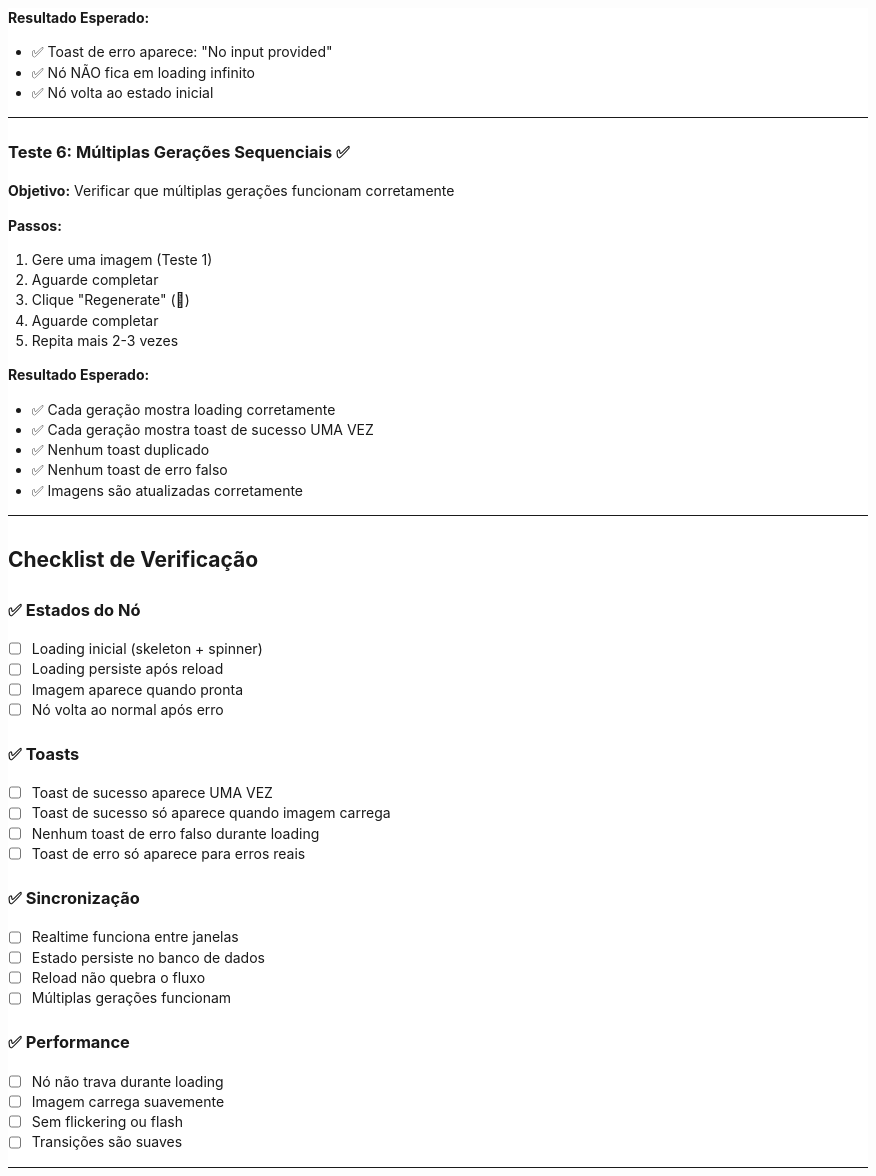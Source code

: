 **Resultado Esperado:**
- ✅ Toast de erro aparece: "No input provided"
- ✅ Nó NÃO fica em loading infinito
- ✅ Nó volta ao estado inicial

---

### Teste 6: Múltiplas Gerações Sequenciais ✅

**Objetivo:** Verificar que múltiplas gerações funcionam corretamente

**Passos:**
1. Gere uma imagem (Teste 1)
2. Aguarde completar
3. Clique "Regenerate" (🔄)
4. Aguarde completar
5. Repita mais 2-3 vezes

**Resultado Esperado:**
- ✅ Cada geração mostra loading corretamente
- ✅ Cada geração mostra toast de sucesso UMA VEZ
- ✅ Nenhum toast duplicado
- ✅ Nenhum toast de erro falso
- ✅ Imagens são atualizadas corretamente

---

## Checklist de Verificação

### ✅ Estados do Nó

- [ ] Loading inicial (skeleton + spinner)
- [ ] Loading persiste após reload
- [ ] Imagem aparece quando pronta
- [ ] Nó volta ao normal após erro

### ✅ Toasts

- [ ] Toast de sucesso aparece UMA VEZ
- [ ] Toast de sucesso só aparece quando imagem carrega
- [ ] Nenhum toast de erro falso durante loading
- [ ] Toast de erro só aparece para erros reais

### ✅ Sincronização

- [ ] Realtime funciona entre janelas
- [ ] Estado persiste no banco de dados
- [ ] Reload não quebra o fluxo
- [ ] Múltiplas gerações funcionam

### ✅ Performance

- [ ] Nó não trava durante loading
- [ ] Imagem carrega suavemente
- [ ] Sem flickering ou flash
- [ ] Transições são suaves

---